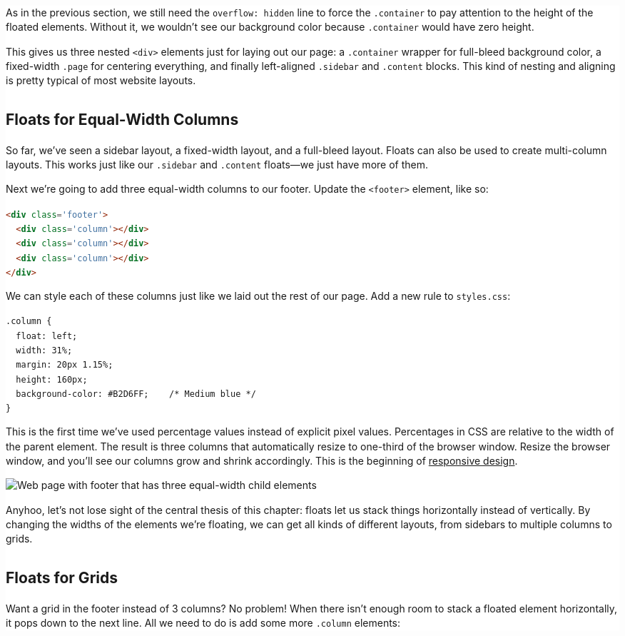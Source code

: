 As in the previous section, we still need the `overflow: hidden` line to force the `.container` to pay attention to the height of the floated elements. Without it, we wouldn’t see our background color because `.container` would have zero height.

This gives us three nested `<div>` elements just for laying out our page: a `.container` wrapper for full-bleed background color, a fixed-width `.page` for centering everything, and finally left-aligned `.sidebar` and `.content` blocks. This kind of nesting and aligning is pretty typical of most website layouts.

## Floats for Equal-Width Columns

So far, we’ve seen a sidebar layout, a fixed-width layout, and a full-bleed layout. Floats can also be used to create multi-column layouts. This works just like our `.sidebar` and `.content` floats—we just have more of them.

Next we’re going to add three equal-width columns to our footer. Update the `<footer>` element, like so:

```html
<div class='footer'>
  <div class='column'></div>
  <div class='column'></div>
  <div class='column'></div>
</div>
```

We can style each of these columns just like we laid out the rest of our page. Add a new rule to `styles.css`:

```html
.column {
  float: left;
  width: 31%;
  margin: 20px 1.15%;
  height: 160px;
  background-color: #B2D6FF;    /* Medium blue */
}
```

This is the first time we’ve used percentage values instead of explicit pixel values. Percentages in CSS are relative to the width of the parent element. The result is three columns that automatically resize to one-third of the browser window. Resize the browser window, and you’ll see our columns grow and shrink accordingly. This is the beginning of [responsive design](https://internetingishard.com//html-and-css/responsive-design/).

![Web page with footer that has three equal-width child elements](/images/html-css/floats-for-columns-8a52b0.png)

Anyhoo, let’s not lose sight of the central thesis of this chapter: floats let us stack things horizontally instead of vertically. By changing the widths of the elements we’re floating, we can get all kinds of different layouts, from sidebars to multiple columns to grids.

## Floats for Grids

Want a grid in the footer instead of 3 columns? No problem! When there isn’t enough room to stack a floated element horizontally, it pops down to the next line. All we need to do is add some more `.column` elements:
